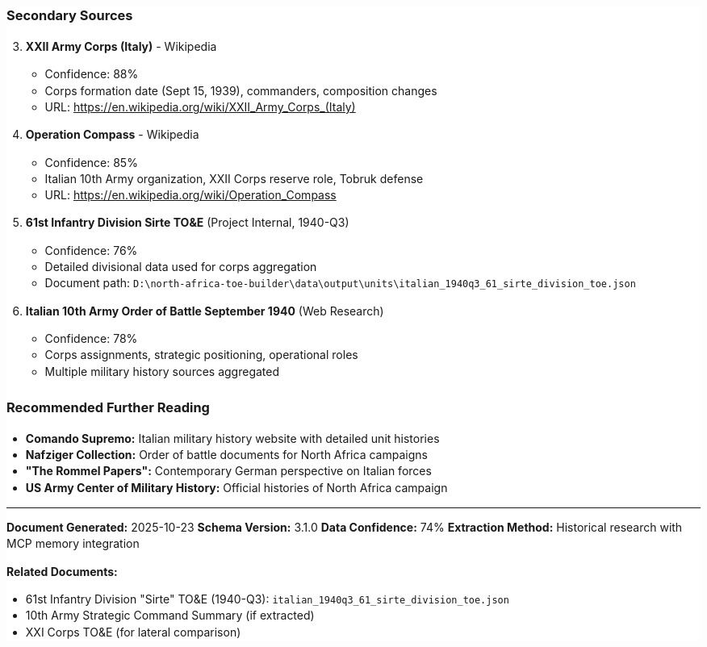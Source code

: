 ### Secondary Sources

3. **XXII Army Corps (Italy)** - Wikipedia
   - Confidence: 88%
   - Corps formation date (Sept 15, 1939), commanders, composition changes
   - URL: https://en.wikipedia.org/wiki/XXII_Army_Corps_(Italy)

4. **Operation Compass** - Wikipedia
   - Confidence: 85%
   - Italian 10th Army organization, XXII Corps reserve role, Tobruk defense
   - URL: https://en.wikipedia.org/wiki/Operation_Compass

5. **61st Infantry Division Sirte TO&E** (Project Internal, 1940-Q3)
   - Confidence: 76%
   - Detailed divisional data used for corps aggregation
   - Document path: `D:\north-africa-toe-builder\data\output\units\italian_1940q3_61_sirte_division_toe.json`

6. **Italian 10th Army Order of Battle September 1940** (Web Research)
   - Confidence: 78%
   - Corps assignments, strategic positioning, operational roles
   - Multiple military history sources aggregated

### Recommended Further Reading

- **Comando Supremo:** Italian military history website with detailed unit histories
- **Nafziger Collection:** Order of battle documents for North Africa campaigns
- **"The Rommel Papers":** Contemporary German perspective on Italian forces
- **US Army Center of Military History:** Official histories of North Africa campaign

---

**Document Generated:** 2025-10-23
**Schema Version:** 3.1.0
**Data Confidence:** 74%
**Extraction Method:** Historical research with MCP memory integration

**Related Documents:**
- 61st Infantry Division "Sirte" TO&E (1940-Q3): `italian_1940q3_61_sirte_division_toe.json`
- 10th Army Strategic Command Summary (if extracted)
- XXI Corps TO&E (for lateral comparison)
